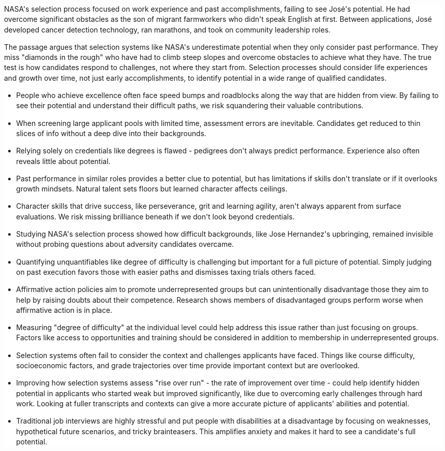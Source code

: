 NASA's selection process focused on work experience and past accomplishments, failing to see José's potential. He had overcome significant obstacles as the son of migrant farmworkers who didn't speak English at first. Between applications, José developed cancer detection technology, ran marathons, and took on community leadership roles. 

The passage argues that selection systems like NASA's underestimate potential when they only consider past performance. They miss "diamonds in the rough" who have had to climb steep slopes and overcome obstacles to achieve what they have. The true test is how candidates respond to challenges, not where they start from. Selection processes should consider life experiences and growth over time, not just early accomplishments, to identify potential in a wide range of qualified candidates.

- People who achieve excellence often face speed bumps and roadblocks along the way that are hidden from view. By failing to see their potential and understand their difficult paths, we risk squandering their valuable contributions. 

- When screening large applicant pools with limited time, assessment errors are inevitable. Candidates get reduced to thin slices of info without a deep dive into their backgrounds. 

- Relying solely on credentials like degrees is flawed - pedigrees don't always predict performance. Experience also often reveals little about potential. 

- Past performance in similar roles provides a better clue to potential, but has limitations if skills don't translate or if it overlooks growth mindsets. Natural talent sets floors but learned character affects ceilings. 

- Character skills that drive success, like perseverance, grit and learning agility, aren't always apparent from surface evaluations. We risk missing brilliance beneath if we don't look beyond credentials.

- Studying NASA's selection process showed how difficult backgrounds, like Jose Hernandez's upbringing, remained invisible without probing questions about adversity candidates overcame.

- Quantifying unquantifiables like degree of difficulty is challenging but important for a full picture of potential. Simply judging on past execution favors those with easier paths and dismisses taxing trials others faced.

- Affirmative action policies aim to promote underrepresented groups but can unintentionally disadvantage those they aim to help by raising doubts about their competence. Research shows members of disadvantaged groups perform worse when affirmative action is in place. 

- Measuring "degree of difficulty" at the individual level could help address this issue rather than just focusing on groups. Factors like access to opportunities and training should be considered in addition to membership in underrepresented groups. 

- Selection systems often fail to consider the context and challenges applicants have faced. Things like course difficulty, socioeconomic factors, and grade trajectories over time provide important context but are overlooked. 

- Improving how selection systems assess "rise over run" - the rate of improvement over time - could help identify hidden potential in applicants who started weak but improved significantly, like due to overcoming early challenges through hard work. Looking at fuller transcripts and contexts can give a more accurate picture of applicants' abilities and potential.

- Traditional job interviews are highly stressful and put people with disabilities at a disadvantage by focusing on weaknesses, hypothetical future scenarios, and tricky brainteasers. This amplifies anxiety and makes it hard to see a candidate's full potential. 
